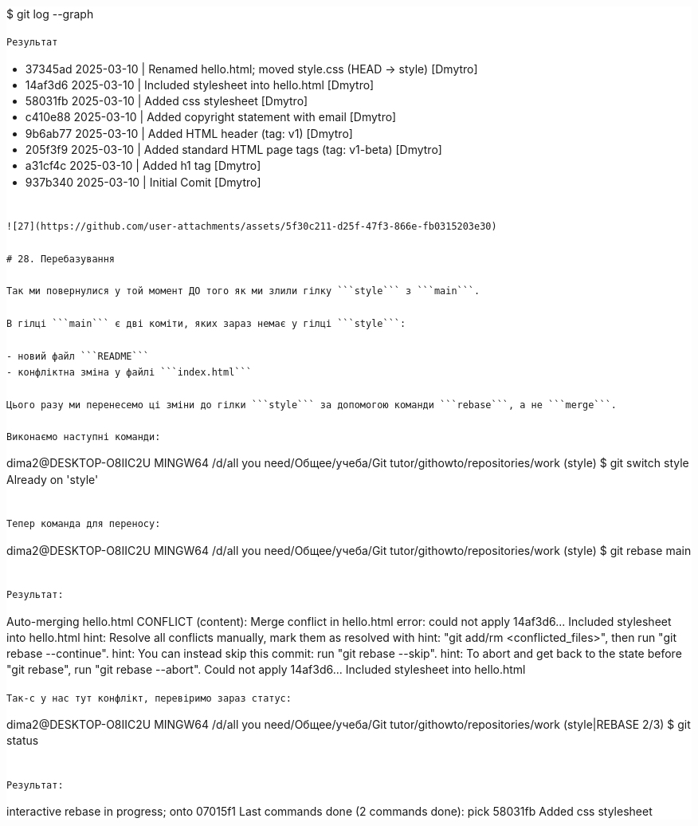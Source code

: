 $ git log --graph
```
Результат 
```
* 37345ad 2025-03-10 | Renamed hello.html; moved style.css (HEAD -> style) [Dmytro]
* 14af3d6 2025-03-10 | Included stylesheet into hello.html [Dmytro]
* 58031fb 2025-03-10 | Added css stylesheet [Dmytro]
* c410e88 2025-03-10 | Added copyright statement with email [Dmytro]
* 9b6ab77 2025-03-10 | Added HTML header (tag: v1) [Dmytro]
* 205f3f9 2025-03-10 | Added standard HTML page tags (tag: v1-beta) [Dmytro]
* a31cf4c 2025-03-10 | Added h1 tag [Dmytro]
* 937b340 2025-03-10 | Initial Comit [Dmytro]
```

![27](https://github.com/user-attachments/assets/5f30c211-d25f-47f3-866e-fb0315203e30)

# 28. Перебазування

Так ми повернулися у той момент ДО того як ми злили гілку ```style``` з ```main```.

В гілці ```main``` є дві коміти, яких зараз немає у гілці ```style```:

- новий файл ```README```
- конфліктна зміна у файлі ```index.html```

Цього разу ми перенесемо ці зміни до гілки ```style``` за допомогою команди ```rebase```, а не ```merge```.

Виконаємо наступні команди:
```
dima2@DESKTOP-O8IIC2U MINGW64 /d/all you need/Общее/учеба/Git tutor/githowto/repositories/work (style)
$ git switch style
Already on 'style'
```

Тепер команда для переносу:
```
dima2@DESKTOP-O8IIC2U MINGW64 /d/all you need/Общее/учеба/Git tutor/githowto/repositories/work (style)
$ git rebase main
```

Результат:
```
Auto-merging hello.html
CONFLICT (content): Merge conflict in hello.html
error: could not apply 14af3d6... Included stylesheet into hello.html
hint: Resolve all conflicts manually, mark them as resolved with
hint: "git add/rm <conflicted_files>", then run "git rebase --continue".
hint: You can instead skip this commit: run "git rebase --skip".
hint: To abort and get back to the state before "git rebase", run "git rebase --abort".
Could not apply 14af3d6... Included stylesheet into hello.html
```
Так-с у нас тут конфлікт, перевіримо зараз статус:
```
dima2@DESKTOP-O8IIC2U MINGW64 /d/all you need/Общее/учеба/Git tutor/githowto/repositories/work (style|REBASE 2/3)
$ git status
```

Результат:
```
interactive rebase in progress; onto 07015f1
Last commands done (2 commands done):
   pick 58031fb Added css stylesheet
